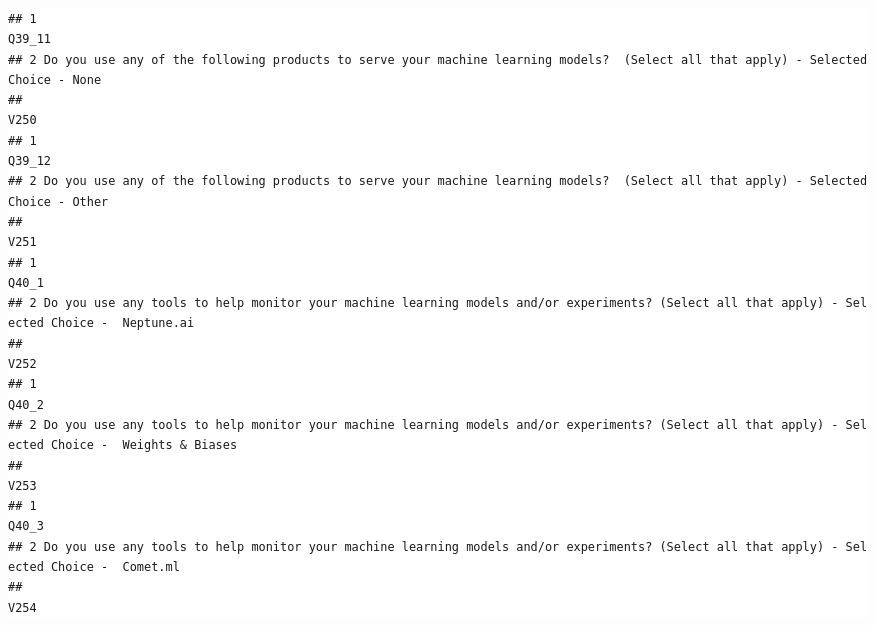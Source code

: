     ## 1                                                                                                                            Q39_11
    ## 2 Do you use any of the following products to serve your machine learning models?  (Select all that apply) - Selected Choice - None
    ##                                                                                                                                 V250
    ## 1                                                                                                                             Q39_12
    ## 2 Do you use any of the following products to serve your machine learning models?  (Select all that apply) - Selected Choice - Other
    ##                                                                                                                                             V251
    ## 1                                                                                                                                          Q40_1
    ## 2 Do you use any tools to help monitor your machine learning models and/or experiments? (Select all that apply) - Selected Choice -  Neptune.ai 
    ##                                                                                                                                                   V252
    ## 1                                                                                                                                                Q40_2
    ## 2 Do you use any tools to help monitor your machine learning models and/or experiments? (Select all that apply) - Selected Choice -  Weights & Biases 
    ##                                                                                                                                           V253
    ## 1                                                                                                                                        Q40_3
    ## 2 Do you use any tools to help monitor your machine learning models and/or experiments? (Select all that apply) - Selected Choice -  Comet.ml 
    ##                                                                                                                                              V254